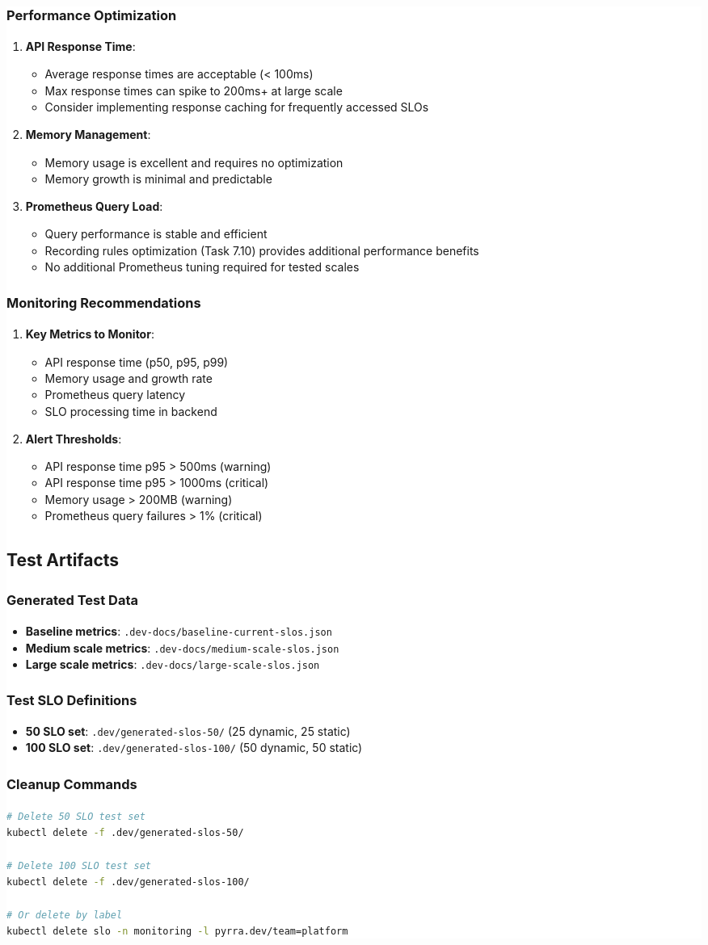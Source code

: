 ### Performance Optimization

1. **API Response Time**:
   - Average response times are acceptable (< 100ms)
   - Max response times can spike to 200ms+ at large scale
   - Consider implementing response caching for frequently accessed SLOs

2. **Memory Management**:
   - Memory usage is excellent and requires no optimization
   - Memory growth is minimal and predictable

3. **Prometheus Query Load**:
   - Query performance is stable and efficient
   - Recording rules optimization (Task 7.10) provides additional performance benefits
   - No additional Prometheus tuning required for tested scales

### Monitoring Recommendations

1. **Key Metrics to Monitor**:
   - API response time (p50, p95, p99)
   - Memory usage and growth rate
   - Prometheus query latency
   - SLO processing time in backend

2. **Alert Thresholds**:
   - API response time p95 > 500ms (warning)
   - API response time p95 > 1000ms (critical)
   - Memory usage > 200MB (warning)
   - Prometheus query failures > 1% (critical)

## Test Artifacts

### Generated Test Data
- **Baseline metrics**: `.dev-docs/baseline-current-slos.json`
- **Medium scale metrics**: `.dev-docs/medium-scale-slos.json`
- **Large scale metrics**: `.dev-docs/large-scale-slos.json`

### Test SLO Definitions
- **50 SLO set**: `.dev/generated-slos-50/` (25 dynamic, 25 static)
- **100 SLO set**: `.dev/generated-slos-100/` (50 dynamic, 50 static)

### Cleanup Commands
```bash
# Delete 50 SLO test set
kubectl delete -f .dev/generated-slos-50/

# Delete 100 SLO test set
kubectl delete -f .dev/generated-slos-100/

# Or delete by label
kubectl delete slo -n monitoring -l pyrra.dev/team=platform
```
